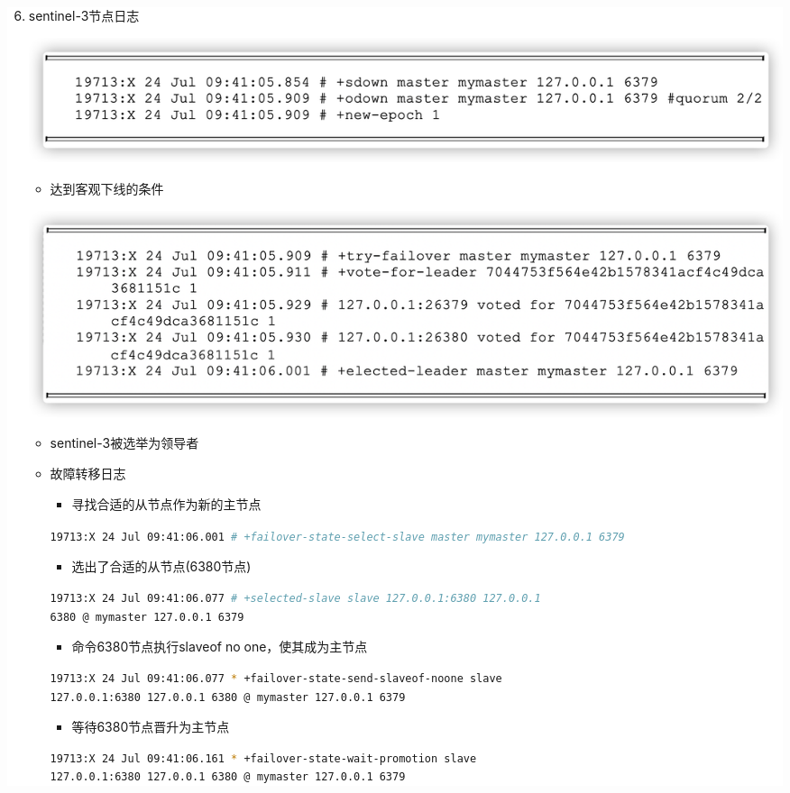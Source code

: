 

6. sentinel-3节点日志

   ![image-20210216084901408](Redis开发与运维笔记_哨兵/image-20210216084901408.png)

   - 达到客观下线的条件

   

   ![image-20210216091444363](Redis开发与运维笔记_哨兵/image-20210216091444363.png)

   - sentinel-3被选举为领导者

   - 故障转移日志

     - 寻找合适的从节点作为新的主节点

     ```bash
     19713:X 24 Jul 09:41:06.001 # +failover-state-select-slave master mymaster 127.0.0.1 6379
     ```

     - 选出了合适的从节点(6380节点)

     ```bash
     19713:X 24 Jul 09:41:06.077 # +selected-slave slave 127.0.0.1:6380 127.0.0.1
     6380 @ mymaster 127.0.0.1 6379
     ```

     - 命令6380节点执行slaveof no one，使其成为主节点

     ```bash
     19713:X 24 Jul 09:41:06.077 * +failover-state-send-slaveof-noone slave
     127.0.0.1:6380 127.0.0.1 6380 @ mymaster 127.0.0.1 6379
     ```

     - 等待6380节点晋升为主节点

     ```bash
     19713:X 24 Jul 09:41:06.161 * +failover-state-wait-promotion slave
     127.0.0.1:6380 127.0.0.1 6380 @ mymaster 127.0.0.1 6379
     ```
